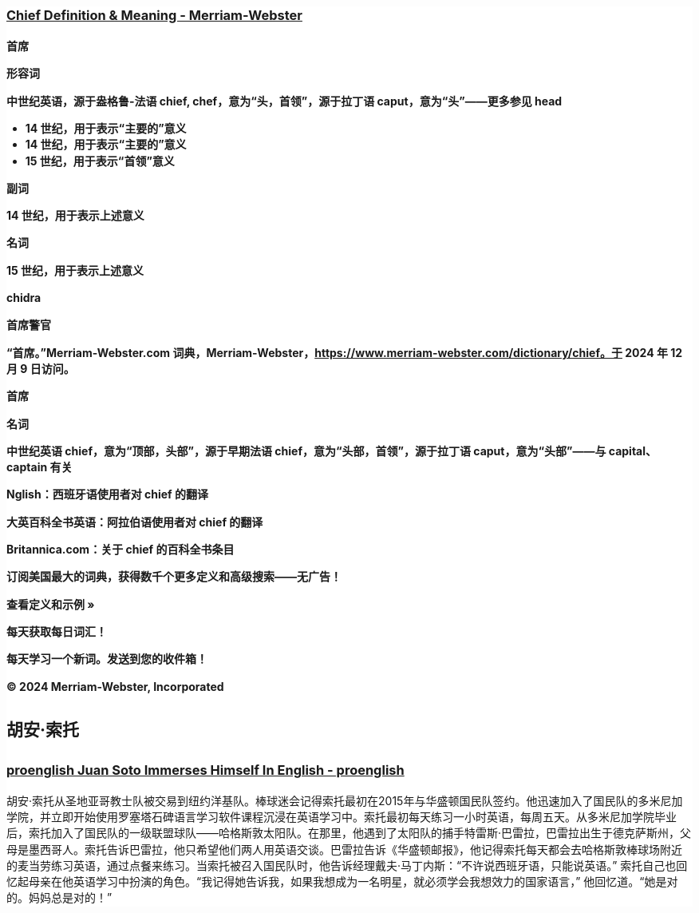 ### [Chief Definition & Meaning - Merriam-Webster](https://www.merriam-webster.com/dictionary/chief)

**首席**

**形容词**

**中世纪英语，源于盎格鲁-法语 chief, chef，意为“头，首领”，源于拉丁语 caput，意为“头”——更多参见 head**

* **14 世纪，用于表示“主要的”意义**
* **14 世纪，用于表示“主要的”意义**
* **15 世纪，用于表示“首领”意义**

**副词**

**14 世纪，用于表示上述意义**

**名词**

**15 世纪，用于表示上述意义**

**chidra**

**首席警官**

**“首席。”Merriam-Webster.com 词典，Merriam-Webster，https://www.merriam-webster.com/dictionary/chief。于 2024 年 12 月 9 日访问。**

**首席**

**名词**

**中世纪英语 chief，意为“顶部，头部”，源于早期法语 chief，意为“头部，首领”，源于拉丁语 caput，意为“头部”——与 capital、captain 有关**

**Nglish：西班牙语使用者对 chief 的翻译**

**大英百科全书英语：阿拉伯语使用者对 chief 的翻译**

**Britannica.com：关于 chief 的百科全书条目**

**订阅美国最大的词典，获得数千个更多定义和高级搜索——无广告！**

**查看定义和示例 »**

**每天获取每日词汇！**

**每天学习一个新词。发送到您的收件箱！**

**© 2024 Merriam-Webster, Incorporated**

## 胡安·索托

### [proenglish  Juan Soto Immerses Himself In English - proenglish](https://proenglish.org/2023/12/12/juan-soto-immerses-himself-in-english/)

胡安·索托从圣地亚哥教士队被交易到纽约洋基队。棒球迷会记得索托最初在2015年与华盛顿国民队签约。他迅速加入了国民队的多米尼加学院，并立即开始使用罗塞塔石碑语言学习软件课程沉浸在英语学习中。索托最初每天练习一小时英语，每周五天。从多米尼加学院毕业后，索托加入了国民队的一级联盟球队——哈格斯敦太阳队。在那里，他遇到了太阳队的捕手特雷斯·巴雷拉，巴雷拉出生于德克萨斯州，父母是墨西哥人。索托告诉巴雷拉，他只希望他们两人用英语交谈。巴雷拉告诉《华盛顿邮报》，他记得索托每天都会去哈格斯敦棒球场附近的麦当劳练习英语，通过点餐来练习。当索托被召入国民队时，他告诉经理戴夫·马丁内斯：“不许说西班牙语，只能说英语。” 索托自己也回忆起母亲在他英语学习中扮演的角色。“我记得她告诉我，如果我想成为一名明星，就必须学会我想效力的国家语言，” 他回忆道。“她是对的。妈妈总是对的！”
